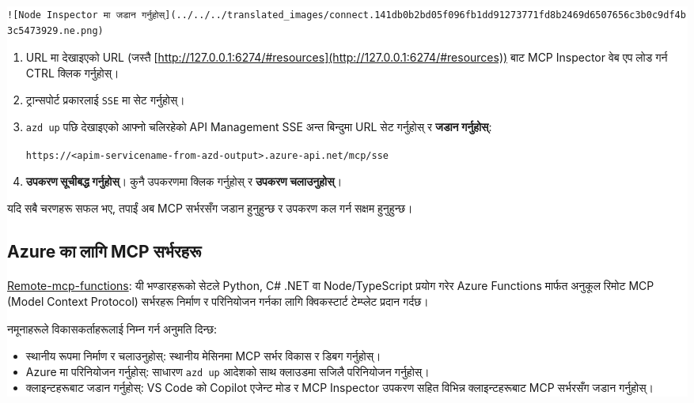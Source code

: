     ![Node Inspector मा जडान गर्नुहोस्](../../../translated_images/connect.141db0b2bd05f096fb1dd91273771fd8b2469d6507656c3b0c9df4b3c5473929.ne.png)

1. URL मा देखाइएको URL (जस्तै [http://127.0.0.1:6274/#resources](http://127.0.0.1:6274/#resources)) बाट MCP Inspector वेब एप लोड गर्न CTRL क्लिक गर्नुहोस्।
1. ट्रान्सपोर्ट प्रकारलाई `SSE` मा सेट गर्नुहोस्।
1. `azd up` पछि देखाइएको आफ्नो चलिरहेको API Management SSE अन्त बिन्दुमा URL सेट गर्नुहोस् र **जडान गर्नुहोस्**:

    ```shell
    https://<apim-servicename-from-azd-output>.azure-api.net/mcp/sse
    ```

1. **उपकरण सूचीबद्ध गर्नुहोस्**। कुनै उपकरणमा क्लिक गर्नुहोस् र **उपकरण चलाउनुहोस्**।

यदि सबै चरणहरू सफल भए, तपाईं अब MCP सर्भरसँग जडान हुनुहुन्छ र उपकरण कल गर्न सक्षम हुनुहुन्छ।

## Azure का लागि MCP सर्भरहरू

[Remote-mcp-functions](https://github.com/Azure-Samples/remote-mcp-functions-dotnet): यी भण्डारहरूको सेटले Python, C# .NET वा Node/TypeScript प्रयोग गरेर Azure Functions मार्फत अनुकूल रिमोट MCP (Model Context Protocol) सर्भरहरू निर्माण र परिनियोजन गर्नका लागि क्विकस्टार्ट टेम्प्लेट प्रदान गर्दछ।

नमूनाहरूले विकासकर्ताहरूलाई निम्न गर्न अनुमति दिन्छ:

- स्थानीय रूपमा निर्माण र चलाउनुहोस्: स्थानीय मेसिनमा MCP सर्भर विकास र डिबग गर्नुहोस्।
- Azure मा परिनियोजन गर्नुहोस्: साधारण `azd up` आदेशको साथ क्लाउडमा सजिलै परिनियोजन गर्नुहोस्।
- क्लाइन्टहरूबाट जडान गर्नुहोस्: VS Code को Copilot एजेन्ट मोड र MCP Inspector उपकरण सहित विभिन्न क्लाइन्टहरूबाट MCP सर्भरसँग जडान गर्नुहोस्।
